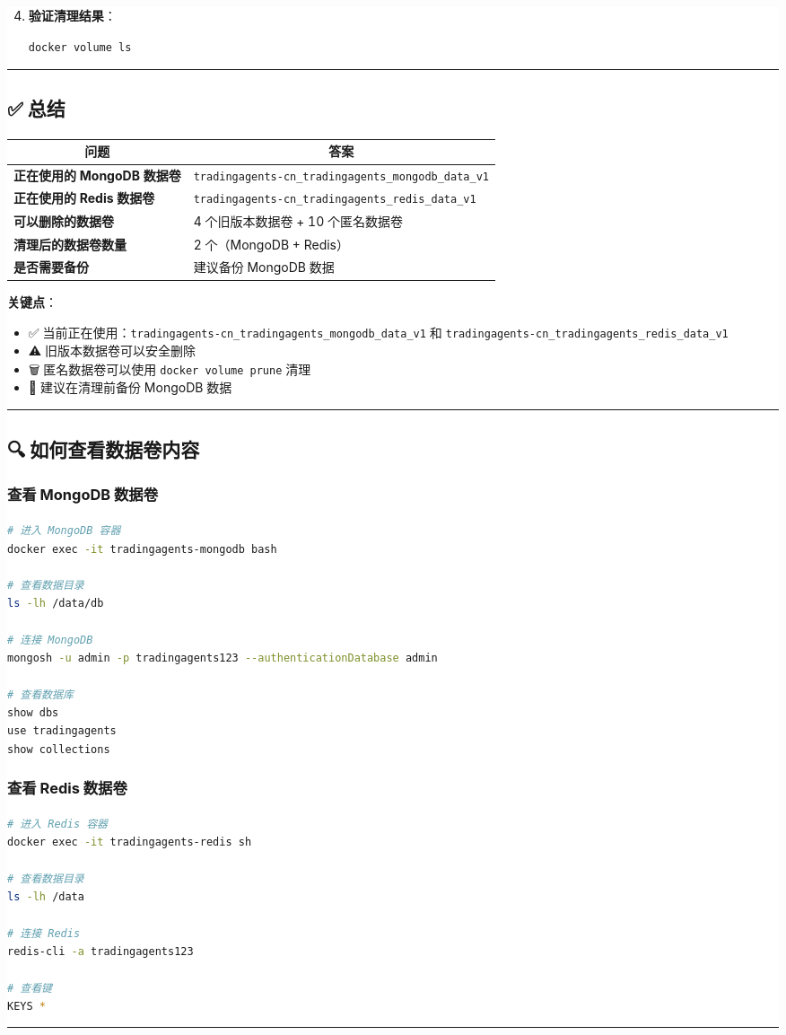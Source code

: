 4. **验证清理结果**：
   ```bash
   docker volume ls
   ```

---

## ✅ 总结

| 问题 | 答案 |
|------|------|
| **正在使用的 MongoDB 数据卷** | `tradingagents-cn_tradingagents_mongodb_data_v1` |
| **正在使用的 Redis 数据卷** | `tradingagents-cn_tradingagents_redis_data_v1` |
| **可以删除的数据卷** | 4 个旧版本数据卷 + 10 个匿名数据卷 |
| **清理后的数据卷数量** | 2 个（MongoDB + Redis） |
| **是否需要备份** | 建议备份 MongoDB 数据 |

**关键点**：
- ✅ 当前正在使用：`tradingagents-cn_tradingagents_mongodb_data_v1` 和 `tradingagents-cn_tradingagents_redis_data_v1`
- ⚠️ 旧版本数据卷可以安全删除
- 🗑️ 匿名数据卷可以使用 `docker volume prune` 清理
- 💾 建议在清理前备份 MongoDB 数据

---

## 🔍 如何查看数据卷内容

### 查看 MongoDB 数据卷

```bash
# 进入 MongoDB 容器
docker exec -it tradingagents-mongodb bash

# 查看数据目录
ls -lh /data/db

# 连接 MongoDB
mongosh -u admin -p tradingagents123 --authenticationDatabase admin

# 查看数据库
show dbs
use tradingagents
show collections
```

### 查看 Redis 数据卷

```bash
# 进入 Redis 容器
docker exec -it tradingagents-redis sh

# 查看数据目录
ls -lh /data

# 连接 Redis
redis-cli -a tradingagents123

# 查看键
KEYS *
```

---